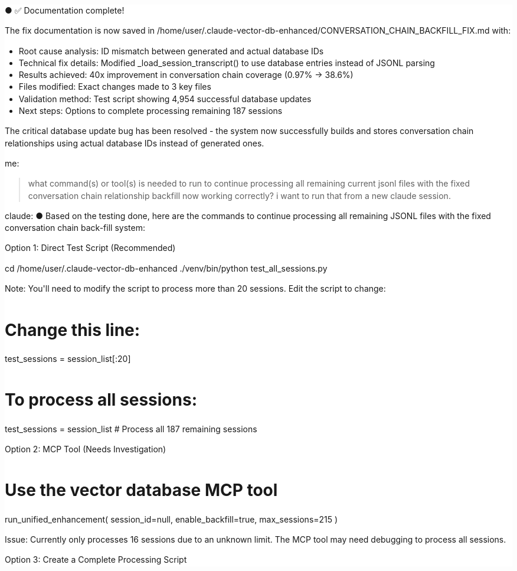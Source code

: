 ● ✅ Documentation complete!

  The fix documentation is now saved in /home/user/.claude-vector-db-enhanced/CONVERSATION_CHAIN_BACKFILL_FIX.md with:

  - Root cause analysis: ID mismatch between generated and actual database IDs
  - Technical fix details: Modified _load_session_transcript() to use database entries instead of JSONL parsing
  - Results achieved: 40x improvement in conversation chain coverage (0.97% → 38.6%)
  - Files modified: Exact changes made to 3 key files
  - Validation method: Test script showing 4,954 successful database updates
  - Next steps: Options to complete processing remaining 187 sessions

  The critical database update bug has been resolved - the system now successfully builds and stores conversation chain
  relationships using actual database IDs instead of generated ones.

me:
> what command(s) or tool(s) is needed to run to continue processing all remaining current jsonl files with the fixed 
  conversation chain relationship backfill now working correctly? i want to run that from a new claude session.

claude:
● Based on the testing done, here are the commands to continue processing all remaining JSONL files with the fixed conversation
  chain back-fill system:

  Option 1: Direct Test Script (Recommended)

  cd /home/user/.claude-vector-db-enhanced
  ./venv/bin/python test_all_sessions.py

  Note: You'll need to modify the script to process more than 20 sessions. Edit the script to change:
  # Change this line:
  test_sessions = session_list[:20]
  # To process all sessions:
  test_sessions = session_list  # Process all 187 remaining sessions

  Option 2: MCP Tool (Needs Investigation)

  # Use the vector database MCP tool
  run_unified_enhancement(
      session_id=null,
      enable_backfill=true,
      max_sessions=215
  )

  Issue: Currently only processes 16 sessions due to an unknown limit. The MCP tool may need debugging to process all sessions.

  Option 3: Create a Complete Processing Script
